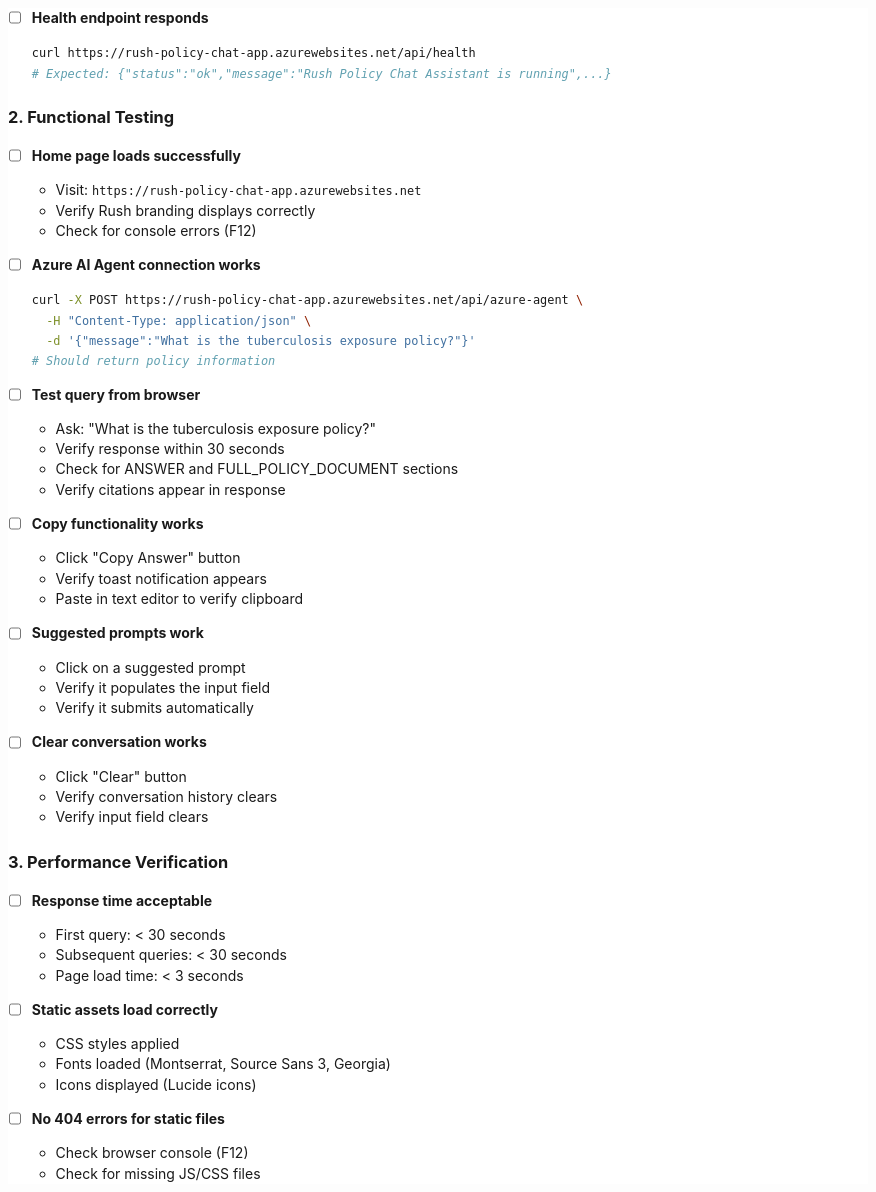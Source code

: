 - [ ] **Health endpoint responds**
  ```bash
  curl https://rush-policy-chat-app.azurewebsites.net/api/health
  # Expected: {"status":"ok","message":"Rush Policy Chat Assistant is running",...}
  ```

### 2. Functional Testing

- [ ] **Home page loads successfully**
  - Visit: `https://rush-policy-chat-app.azurewebsites.net`
  - Verify Rush branding displays correctly
  - Check for console errors (F12)

- [ ] **Azure AI Agent connection works**
  ```bash
  curl -X POST https://rush-policy-chat-app.azurewebsites.net/api/azure-agent \
    -H "Content-Type: application/json" \
    -d '{"message":"What is the tuberculosis exposure policy?"}'
  # Should return policy information
  ```

- [ ] **Test query from browser**
  - Ask: "What is the tuberculosis exposure policy?"
  - Verify response within 30 seconds
  - Check for ANSWER and FULL_POLICY_DOCUMENT sections
  - Verify citations appear in response

- [ ] **Copy functionality works**
  - Click "Copy Answer" button
  - Verify toast notification appears
  - Paste in text editor to verify clipboard

- [ ] **Suggested prompts work**
  - Click on a suggested prompt
  - Verify it populates the input field
  - Verify it submits automatically

- [ ] **Clear conversation works**
  - Click "Clear" button
  - Verify conversation history clears
  - Verify input field clears

### 3. Performance Verification

- [ ] **Response time acceptable**
  - First query: < 30 seconds
  - Subsequent queries: < 30 seconds
  - Page load time: < 3 seconds

- [ ] **Static assets load correctly**
  - CSS styles applied
  - Fonts loaded (Montserrat, Source Sans 3, Georgia)
  - Icons displayed (Lucide icons)

- [ ] **No 404 errors for static files**
  - Check browser console (F12)
  - Check for missing JS/CSS files
